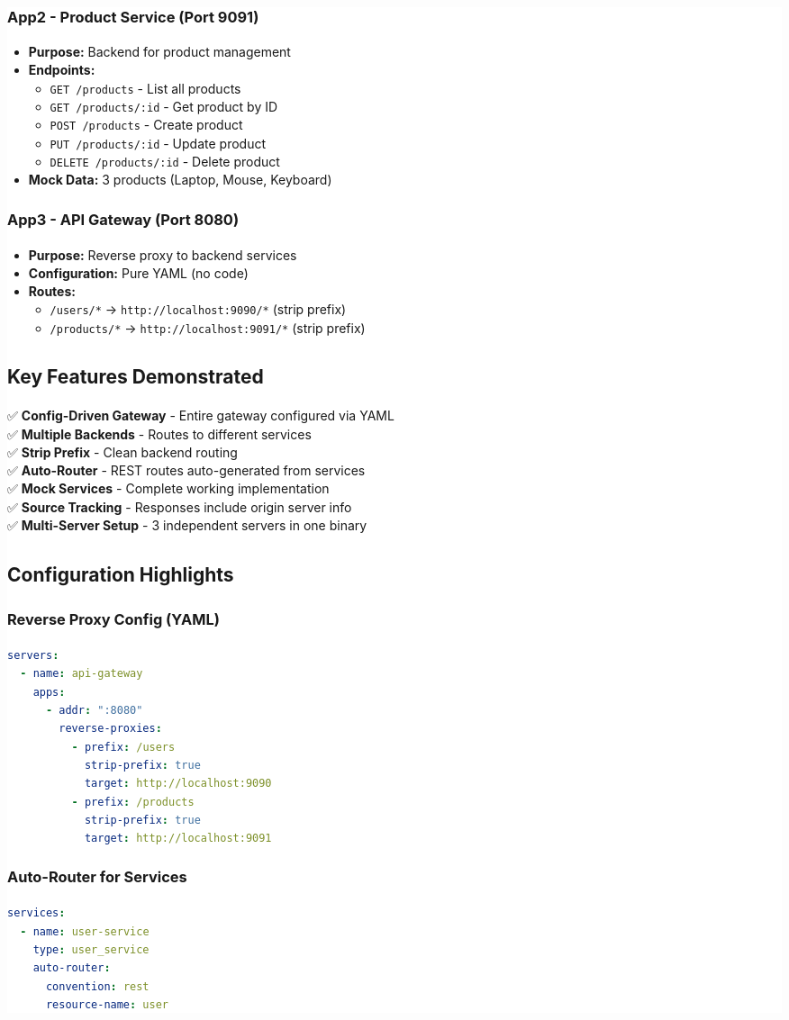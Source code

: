 ### App2 - Product Service (Port 9091)
- **Purpose:** Backend for product management
- **Endpoints:**
  - `GET /products` - List all products
  - `GET /products/:id` - Get product by ID
  - `POST /products` - Create product
  - `PUT /products/:id` - Update product
  - `DELETE /products/:id` - Delete product
- **Mock Data:** 3 products (Laptop, Mouse, Keyboard)

### App3 - API Gateway (Port 8080)
- **Purpose:** Reverse proxy to backend services
- **Configuration:** Pure YAML (no code)
- **Routes:**
  - `/users/*` → `http://localhost:9090/*` (strip prefix)
  - `/products/*` → `http://localhost:9091/*` (strip prefix)

## Key Features Demonstrated

✅ **Config-Driven Gateway** - Entire gateway configured via YAML  
✅ **Multiple Backends** - Routes to different services  
✅ **Strip Prefix** - Clean backend routing  
✅ **Auto-Router** - REST routes auto-generated from services  
✅ **Mock Services** - Complete working implementation  
✅ **Source Tracking** - Responses include origin server info  
✅ **Multi-Server Setup** - 3 independent servers in one binary

## Configuration Highlights

### Reverse Proxy Config (YAML)
```yaml
servers:
  - name: api-gateway
    apps:
      - addr: ":8080"
        reverse-proxies:
          - prefix: /users
            strip-prefix: true
            target: http://localhost:9090
          - prefix: /products
            strip-prefix: true
            target: http://localhost:9091
```

### Auto-Router for Services
```yaml
services:
  - name: user-service
    type: user_service
    auto-router:
      convention: rest
      resource-name: user
```

